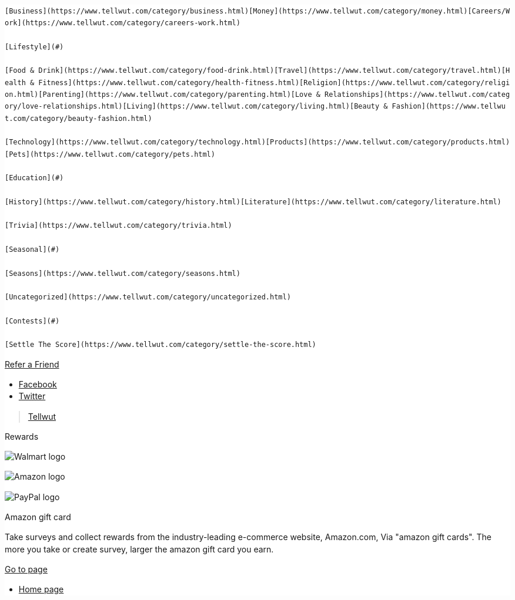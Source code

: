     [Business](https://www.tellwut.com/category/business.html)[Money](https://www.tellwut.com/category/money.html)[Careers/Work](https://www.tellwut.com/category/careers-work.html)
    
    [Lifestyle](#)
    
    [Food & Drink](https://www.tellwut.com/category/food-drink.html)[Travel](https://www.tellwut.com/category/travel.html)[Health & Fitness](https://www.tellwut.com/category/health-fitness.html)[Religion](https://www.tellwut.com/category/religion.html)[Parenting](https://www.tellwut.com/category/parenting.html)[Love & Relationships](https://www.tellwut.com/category/love-relationships.html)[Living](https://www.tellwut.com/category/living.html)[Beauty & Fashion](https://www.tellwut.com/category/beauty-fashion.html)
    
    [Technology](https://www.tellwut.com/category/technology.html)[Products](https://www.tellwut.com/category/products.html)[Pets](https://www.tellwut.com/category/pets.html)
    
    [Education](#)
    
    [History](https://www.tellwut.com/category/history.html)[Literature](https://www.tellwut.com/category/literature.html)
    
    [Trivia](https://www.tellwut.com/category/trivia.html)
    
    [Seasonal](#)
    
    [Seasons](https://www.tellwut.com/category/seasons.html)
    
    [Uncategorized](https://www.tellwut.com/category/uncategorized.html)
    
    [Contests](#)
    
    [Settle The Score](https://www.tellwut.com/category/settle-the-score.html)
    

[](https://www.tellwut.com/blog)

  

[Refer a Friend](https://www.tellwut.com/refer-a-friend)

* [Facebook](#)
* [Twitter](#)

> [Tellwut](https://www.facebook.com/tellwut/)

Rewards

![Walmart logo](https://www.tellwut.com/uploads/products/preview/5675e1648493532o4615.png)

![Amazon logo](/members/logos/amazon.svg)

![PayPal logo](/members/logos/Paypal.svg)

Amazon gift card

Take surveys and collect rewards from the industry-leading e-commerce website, Amazon.com, Via "amazon gift cards". The more you take or create survey, larger the amazon gift card you earn.

[Go to page](https://www.tellwut.com/products/product_rewards)

* [Home page](https://www.tellwut.com/)
